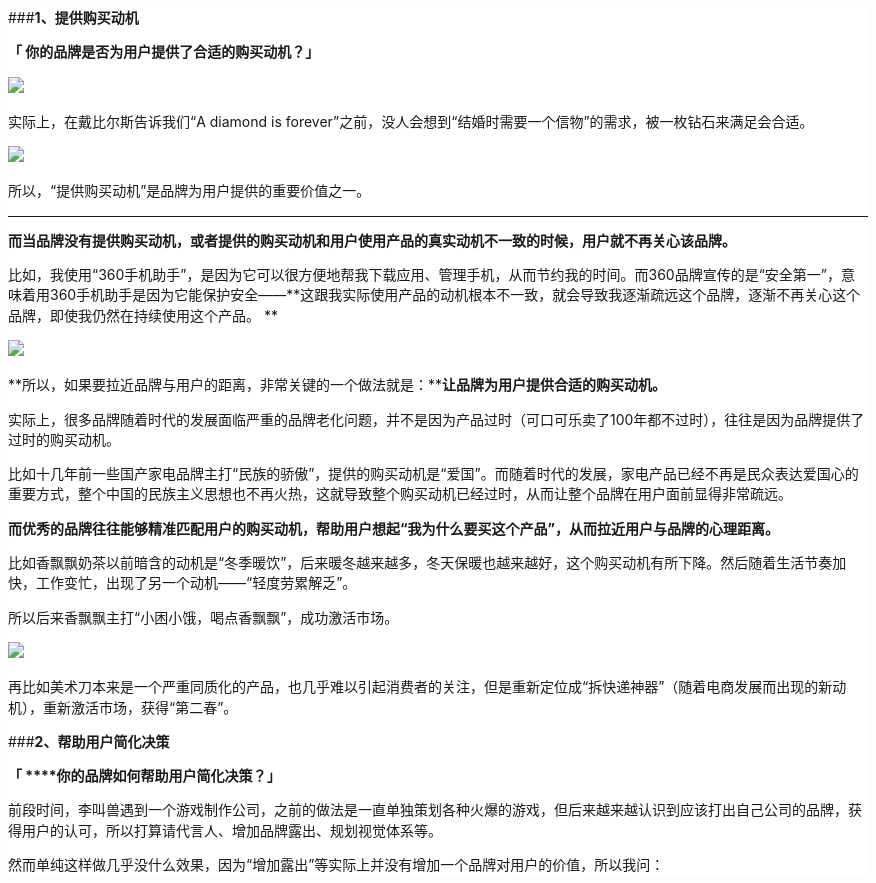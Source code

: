 ###**1、提供购买动机**

**「 你的品牌是否为用户提供了合适的购买动机？」**




![](http://mmbiz.qpic.cn/mmbiz/As7mscS0UOCYpCUIHv4V4ibN0AFhia8Vm3RxNTrkSnSEnHslFb6gRBzr8jSMAsDH79OsjyuMBkLUL7kZCOxCicc2A/640?wx_fmt=png&tp=webp&wxfrom=5&wx_lazy=1)
 

实际上，在戴比尔斯告诉我们“A diamond is forever”之前，没人会想到“结婚时需要一个信物”的需求，被一枚钻石来满足会合适。

 ![](http://mmbiz.qpic.cn/mmbiz/As7mscS0UOCYpCUIHv4V4ibN0AFhia8Vm3A8lnQe7peTvrpeHgwZgF40akd728LC3peHkTLx94JOUFic5yGrvDIIQ/640?wx_fmt=png&tp=webp&wxfrom=5&wx_lazy=1)

所以，“提供购买动机”是品牌为用户提供的重要价值之一。

** **

**而当品牌没有提供购买动机，或者提供的购买动机和用户使用产品的真实动机不一致的时候，用户就不再关心该品牌。**

 

比如，我使用“360手机助手”，是因为它可以很方便地帮我下载应用、管理手机，从而节约我的时间。而360品牌宣传的是“安全第一”，意味着用360手机助手是因为它能保护安全——**这跟我实际使用产品的动机根本不一致，就会导致我逐渐疏远这个品牌，逐渐不再关心这个品牌，即使我仍然在持续使用这个产品。 **

![](http://mmbiz.qpic.cn/mmbiz/As7mscS0UOCYpCUIHv4V4ibN0AFhia8Vm3YqNUcTLS2OsTuqCxrN6qjA4fCUzr5F2bHia9VygicaBKjcST3EFicTViaw/640?wx_fmt=png&tp=webp&wxfrom=5&wx_lazy=1)

**所以，如果要拉近品牌与用户的距离，非常关键的一个做法就是：****让品牌为用户提供合适的购买动机。**

 

实际上，很多品牌随着时代的发展面临严重的品牌老化问题，并不是因为产品过时（可口可乐卖了100年都不过时），往往是因为品牌提供了过时的购买动机。

比如十几年前一些国产家电品牌主打“民族的骄傲”，提供的购买动机是“爱国”。而随着时代的发展，家电产品已经不再是民众表达爱国心的重要方式，整个中国的民族主义思想也不再火热，这就导致整个购买动机已经过时，从而让整个品牌在用户面前显得非常疏远。

 

**而优秀的品牌往往能够精准匹配用户的购买动机，帮助用户想起“我为什么要买这个产品”，从而拉近用户与品牌的心理距离。**

 

比如香飘飘奶茶以前暗含的动机是“冬季暖饮”，后来暖冬越来越多，冬天保暖也越来越好，这个购买动机有所下降。然后随着生活节奏加快，工作变忙，出现了另一个动机——“轻度劳累解乏”。

 

所以后来香飘飘主打“小困小饿，喝点香飘飘”，成功激活市场。

![](http://mmbiz.qpic.cn/mmbiz/As7mscS0UOCYpCUIHv4V4ibN0AFhia8Vm3icoDdPPsVVMfb5bnBhR0j36F5FSLFku857BZG4pomzQ2yk1D4e4t8Cw/640?wx_fmt=png&tp=webp&wxfrom=5&wx_lazy=1)

 

再比如美术刀本来是一个严重同质化的产品，也几乎难以引起消费者的关注，但是重新定位成“拆快递神器”（随着电商发展而出现的新动机），重新激活市场，获得“第二春”。

  

###**2、帮助用户简化决策**

******「 ****你的品牌如何帮助用户简化决策？**」****

 

前段时间，李叫兽遇到一个游戏制作公司，之前的做法是一直单独策划各种火爆的游戏，但后来越来越认识到应该打出自己公司的品牌，获得用户的认可，所以打算请代言人、增加品牌露出、规划视觉体系等。

 

然而单纯这样做几乎没什么效果，因为“增加露出”等实际上并没有增加一个品牌对用户的价值，所以我问：
